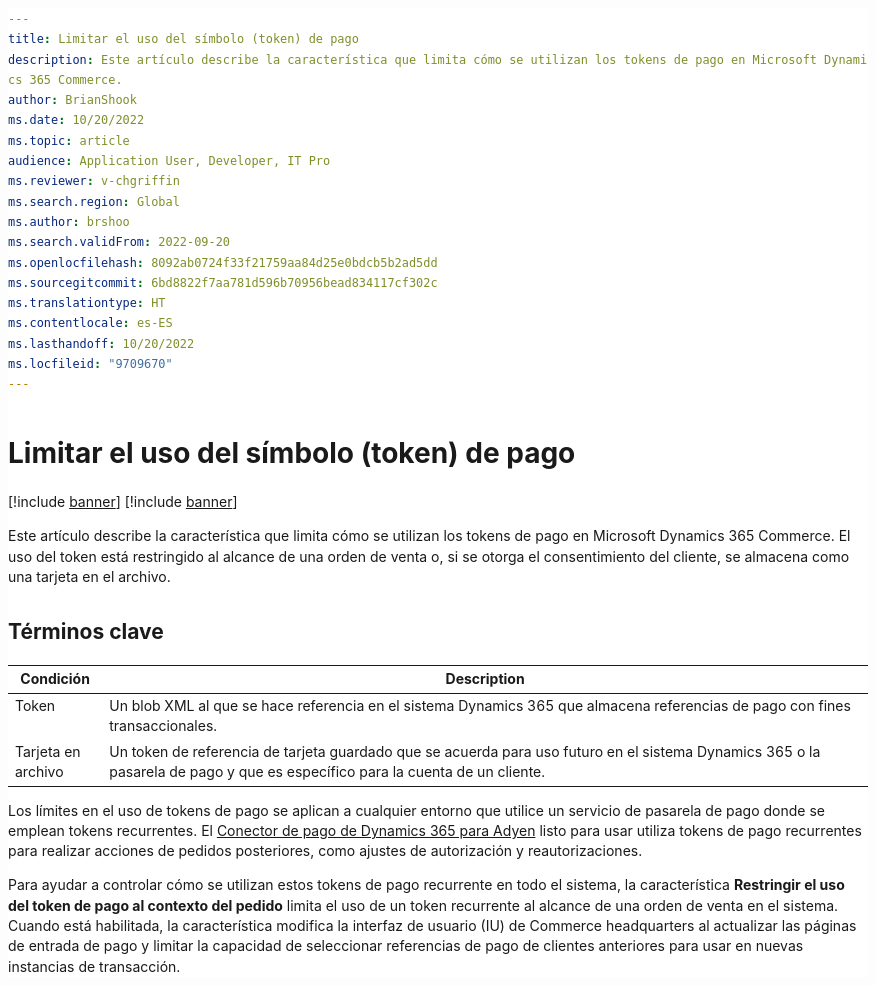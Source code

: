 ```yaml
---
title: Limitar el uso del símbolo (token) de pago
description: Este artículo describe la característica que limita cómo se utilizan los tokens de pago en Microsoft Dynamics 365 Commerce.
author: BrianShook
ms.date: 10/20/2022
ms.topic: article
audience: Application User, Developer, IT Pro
ms.reviewer: v-chgriffin
ms.search.region: Global
ms.author: brshoo
ms.search.validFrom: 2022-09-20
ms.openlocfilehash: 8092ab0724f33f21759aa84d25e0bdcb5b2ad5dd
ms.sourcegitcommit: 6bd8822f7aa781d596b70956bead834117cf302c
ms.translationtype: HT
ms.contentlocale: es-ES
ms.lasthandoff: 10/20/2022
ms.locfileid: "9709670"
---
```

# <a name="limit-payment-token-usage"></a>Limitar el uso del símbolo (token) de pago

[!include [banner](../includes/banner.md)]
[!include [banner](../includes/preview-banner.md)]

Este artículo describe la característica que limita cómo se utilizan los tokens de pago en Microsoft Dynamics 365 Commerce. El uso del token está restringido al alcance de una orden de venta o, si se otorga el consentimiento del cliente, se almacena como una tarjeta en el archivo.

## <a name="key-terms"></a>Términos clave

| Condición | Description |
|---|---|
| Token | Un blob XML al que se hace referencia en el sistema Dynamics 365 que almacena referencias de pago con fines transaccionales. |
| Tarjeta en archivo | Un token de referencia de tarjeta guardado que se acuerda para uso futuro en el sistema Dynamics 365 o la pasarela de pago y que es específico para la cuenta de un cliente. |

Los límites en el uso de tokens de pago se aplican a cualquier entorno que utilice un servicio de pasarela de pago donde se emplean tokens recurrentes. El [Conector de pago de Dynamics 365 para Adyen](adyen-connector.md) listo para usar utiliza tokens de pago recurrentes para realizar acciones de pedidos posteriores, como ajustes de autorización y reautorizaciones.

Para ayudar a controlar cómo se utilizan estos tokens de pago recurrente en todo el sistema, la característica **Restringir el uso del token de pago al contexto del pedido** limita el uso de un token recurrente al alcance de una orden de venta en el sistema. Cuando está habilitada, la característica modifica la interfaz de usuario (IU) de Commerce headquarters al actualizar las páginas de entrada de pago y limitar la capacidad de seleccionar referencias de pago de clientes anteriores para usar en nuevas instancias de transacción.
